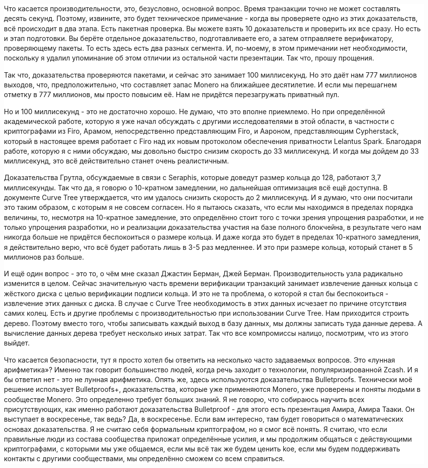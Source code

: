 Что касается производительности, это, безусловно, основной вопрос. Время транзакции точно не может составлять десять секунд. Поэтому, извините, это будет техническое примечание - когда вы проверяете одно из этих доказательств, всё происходит в два этапа. Есть пакетная проверка. Вы можете взять 10 доказательств и проверить их все сразу. Но есть и этап подготовки. Вы берёте отдельное доказательство, подготавливаете его, а затем отправляете верификатору, проверяющему пакеты. То есть здесь есть два разных сегмента. И, по-моему, в этом примечании нет необходимости, поскольку я удалил упоминание об этом отличии из остальной части презентации. Так что, прошу прощения.

Так что, доказательства проверяются пакетами, и сейчас это занимает 100 миллисекунд. Но это даёт нам 777 миллионов выходов, что, предположительно, что составляет запас Monero на ближайшее десятилетие. И если мы перешагнем отметку в 777 миллионов, мы просто повысим её. Нам не придётся перезагружать приватный пул.

Но и 100 миллисекунд - это не достаточно хорошо. Не думаю, что это вполне приемлемо. Но при определённой академической работе, которую я уже начал обсуждать с другими исследователями в этой области, в частности с криптографами из Firo, Арамом, непосредственно представляющим Firo, и Аароном, представляющим Cypherstack, который в настоящее время работает с Firo над их новым протоколом обеспечения приватности Lelantus Spark. Благодаря работе, которую я с ними обсуждаю, мы довольно быстро снизим скорость до 33 миллисекунд. И когда мы дойдем до 33 миллисекунд, это всё действительно станет очень реалистичным.

Доказательства Грутла, обсуждаемые в связи с Seraphis, которые доведут размер кольца до 128, работают 3,7 миллисекунды. Так что да, я говорю о 10-кратном замедлении, но дальнейшая оптимизация всё ещё доступна. В документе Curve Tree утверждается, что им удалось снизить скорость до 2 миллисекунд. И я думаю, что они посчитали это таким образом, с которым я не совсем согласен. Но я пытаюсь сказать, что если мы находимся в пределах порядка величины, то, несмотря на 10-кратное замедление, это определённо стоит того с точки зрения упрощения разработки, и не только упрощения разработки, но и реализации доказательства участия на базе полного блокчейна, в результате чего нам никогда больше не придётся беспокоиться о размере кольца. И даже когда это будет в пределах 10-кратного замедления, я действительно верю, что всё будет работать лишь в 3-5 раз медленнее. И это при размере кольца, который станет в 5 миллионов раз больше.

И ещё один вопрос - это то, о чём мне сказал Джастин Берман, Джей Берман. Производительность узла радикально изменится в целом. Сейчас значительную часть времени верификации транзакций занимает извлечение данных кольца с жёсткого диска с целью верификации подписи кольца. И это не та проблема, о которой я стал бы беспокоиться  - извлечение этих данных с диска. В случае с Curve Tree необходимость в этих данных исчезает по причине отсутствия самих колец. Есть и другие проблемы с производительностью при использовании Curve Tree. Нам приходится строить дерево. Поэтому вместо того, чтобы записывать каждый выход в базу данных, мы должны записать туда данные дерева. А вычисление данных дерева требует несколько иных затрат. Так что все компромиссы налицо, посмотрим, что из этого выйдет.

Что касается безопасности, тут я просто хотел бы ответить на несколько часто задаваемых вопросов. Это «лунная арифметика»? Именно так говорит большинство людей, когда речь заходит о технологии, популяризированной Zcash. И я бы ответил нет - это не лунная арифметика. Опять же, здесь используются доказательства Bulletproofs. Технически моё решение использует Bulletproofs+, доказательства, которые уже применяются Monero, уже проверены и поняты людьми в сообществе Monero. Это определенно требует больших знаний. Я не говорю, что собираюсь научить всех присутствующих, как именно работают доказательства Bulletproof - для этого есть презентация Амира, Амира Тааки. Он выступает в воскресенье, так ведь? Да, в воскресенье. Если вам интересно, там будет говориться о математических основах доказательства. Я не считаю себя формальным криптографом, но я смог всё понять. Я считаю, что если правильные люди из состава сообщества приложат определённые усилия, и мы продолжим общаться с действующими криптографами, с которыми мы уже общаемся, если мы всё так же будем ценить koe, если мы будем поддерживать контакты с другими сообществами, мы определённо сможем со всем справиться.
